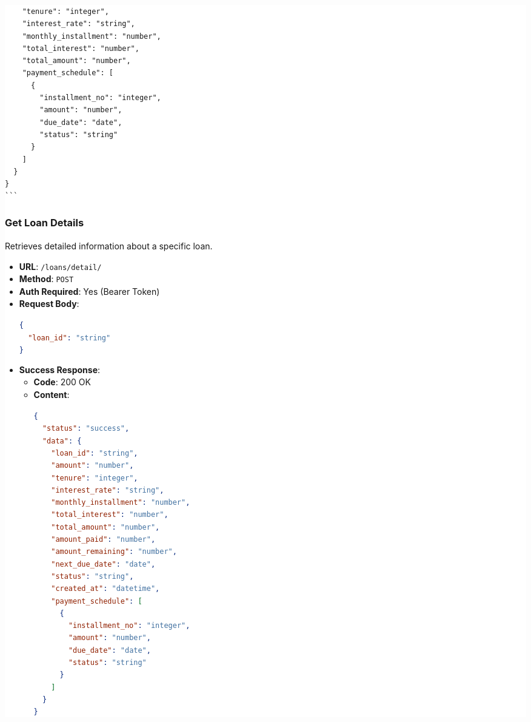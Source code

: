         "tenure": "integer",
        "interest_rate": "string",
        "monthly_installment": "number",
        "total_interest": "number",
        "total_amount": "number",
        "payment_schedule": [
          {
            "installment_no": "integer",
            "amount": "number",
            "due_date": "date",
            "status": "string"
          }
        ]
      }
    }
    ```

### Get Loan Details
Retrieves detailed information about a specific loan.

- **URL**: `/loans/detail/`
- **Method**: `POST`
- **Auth Required**: Yes (Bearer Token)
- **Request Body**:
  ```json
  {
    "loan_id": "string"
  }
  ```
- **Success Response**:
  - **Code**: 200 OK
  - **Content**:
    ```json
    {
      "status": "success",
      "data": {
        "loan_id": "string",
        "amount": "number",
        "tenure": "integer",
        "interest_rate": "string",
        "monthly_installment": "number",
        "total_interest": "number",
        "total_amount": "number",
        "amount_paid": "number",
        "amount_remaining": "number",
        "next_due_date": "date",
        "status": "string",
        "created_at": "datetime",
        "payment_schedule": [
          {
            "installment_no": "integer",
            "amount": "number",
            "due_date": "date",
            "status": "string"
          }
        ]
      }
    }
    ```
